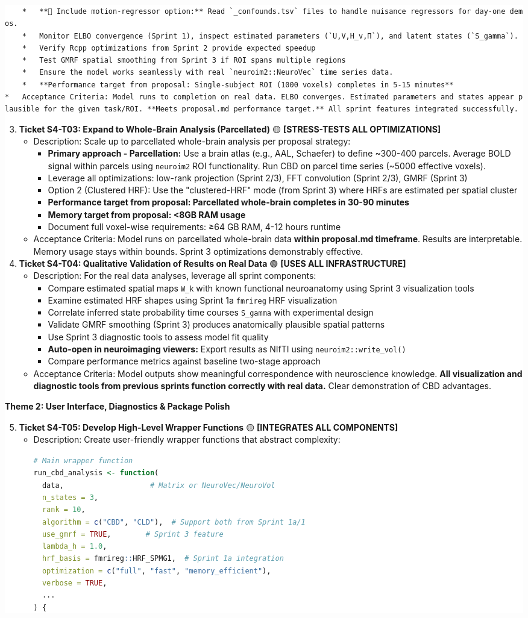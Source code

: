         *   **🔄 Include motion-regressor option:** Read `_confounds.tsv` files to handle nuisance regressors for day-one demos.
        *   Monitor ELBO convergence (Sprint 1), inspect estimated parameters (`U,V,H_v,Π`), and latent states (`S_gamma`).
        *   Verify Rcpp optimizations from Sprint 2 provide expected speedup
        *   Test GMRF spatial smoothing from Sprint 3 if ROI spans multiple regions
        *   Ensure the model works seamlessly with real `neuroim2::NeuroVec` time series data.
        *   **Performance target from proposal: Single-subject ROI (1000 voxels) completes in 5-15 minutes**
    *   Acceptance Criteria: Model runs to completion on real data. ELBO converges. Estimated parameters and states appear plausible for the given task/ROI. **Meets proposal.md performance target.** All sprint features integrated successfully.
3.  **Ticket S4-T03: Expand to Whole-Brain Analysis (Parcellated)** 🟡 **[STRESS-TESTS ALL OPTIMIZATIONS]**
    *   Description: Scale up to parcellated whole-brain analysis per proposal strategy:
        *   **Primary approach - Parcellation:** Use a brain atlas (e.g., AAL, Schaefer) to define ~300-400 parcels. Average BOLD signal within parcels using `neuroim2` ROI functionality. Run CBD on parcel time series (~5000 effective voxels).
        *   Leverage all optimizations: low-rank projection (Sprint 2/3), FFT convolution (Sprint 2/3), GMRF (Sprint 3)
        *   Option 2 (Clustered HRF): Use the "clustered-HRF" mode (from Sprint 3) where HRFs are estimated per spatial cluster
        *   **Performance target from proposal: Parcellated whole-brain completes in 30-90 minutes**
        *   **Memory target from proposal: <8GB RAM usage**
        *   Document full voxel-wise requirements: ≥64 GB RAM, 4-12 hours runtime
    *   Acceptance Criteria: Model runs on parcellated whole-brain data **within proposal.md timeframe**. Results are interpretable. Memory usage stays within bounds. Sprint 3 optimizations demonstrably effective.
4.  **Ticket S4-T04: Qualitative Validation of Results on Real Data** 🟢 **[USES ALL INFRASTRUCTURE]**
    *   Description: For the real data analyses, leverage all sprint components:
        *   Compare estimated spatial maps `W_k` with known functional neuroanatomy using Sprint 3 visualization tools
        *   Examine estimated HRF shapes using Sprint 1a `fmrireg` HRF visualization
        *   Correlate inferred state probability time courses `S_gamma` with experimental design
        *   Validate GMRF smoothing (Sprint 3) produces anatomically plausible spatial patterns
        *   Use Sprint 3 diagnostic tools to assess model fit quality
        *   **Auto-open in neuroimaging viewers:** Export results as NIfTI using `neuroim2::write_vol()`
        *   Compare performance metrics against baseline two-stage approach
    *   Acceptance Criteria: Model outputs show meaningful correspondence with neuroscience knowledge. **All visualization and diagnostic tools from previous sprints function correctly with real data.** Clear demonstration of CBD advantages.

**Theme 2: User Interface, Diagnostics & Package Polish**

5.  **Ticket S4-T05: Develop High-Level Wrapper Functions** 🟡 **[INTEGRATES ALL COMPONENTS]**
    *   Description: Create user-friendly wrapper functions that abstract complexity:
        ```r
        # Main wrapper function
        run_cbd_analysis <- function(
          data,                    # Matrix or NeuroVec/NeuroVol
          n_states = 3,           
          rank = 10,
          algorithm = c("CBD", "CLD"),  # Support both from Sprint 1a/1
          use_gmrf = TRUE,        # Sprint 3 feature
          lambda_h = 1.0,
          hrf_basis = fmrireg::HRF_SPMG1,  # Sprint 1a integration
          optimization = c("full", "fast", "memory_efficient"),
          verbose = TRUE,
          ...
        ) {